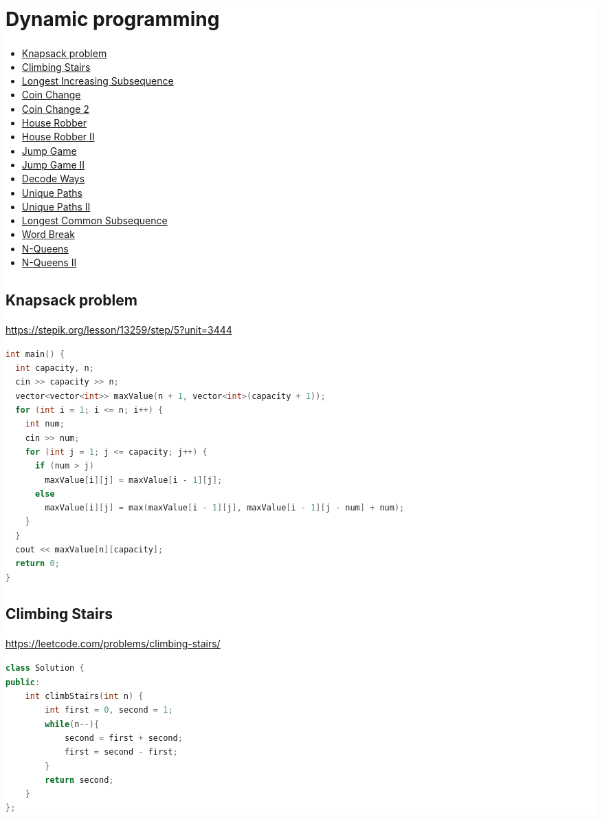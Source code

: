 # Dynamic programming

+ [Knapsack problem](#knapsack-problem)
+ [Climbing Stairs](#climbing-stairs)
+ [Longest Increasing Subsequence](#longest-increasing-subsequence)
+ [Coin Change](#coin-change)
+ [Coin Change 2](#coin-change-2)
+ [House Robber](#house-robber)
+ [House Robber II](#house-robber-ii)
+ [Jump Game](#jump-game)
+ [Jump Game II](#jump-game-ii)
+ [Decode Ways](#decode-ways)
+ [Unique Paths](#unique-paths)
+ [Unique Paths II](#unique-paths-ii)
+ [Longest Common Subsequence](#longest-common-subsequence)
+ [Word Break](#word-break)
+ [N-Queens](#n-queens)
+ [N-Queens II](#n-queens-ii)

## Knapsack problem

https://stepik.org/lesson/13259/step/5?unit=3444

```C++
int main() {
  int capacity, n;
  cin >> capacity >> n;
  vector<vector<int>> maxValue(n + 1, vector<int>(capacity + 1));
  for (int i = 1; i <= n; i++) {
    int num;
    cin >> num;
    for (int j = 1; j <= capacity; j++) {
      if (num > j)
        maxValue[i][j] = maxValue[i - 1][j];
      else
        maxValue[i][j] = max(maxValue[i - 1][j], maxValue[i - 1][j - num] + num);
    }
  }
  cout << maxValue[n][capacity];
  return 0;
}
```

## Climbing Stairs

https://leetcode.com/problems/climbing-stairs/

```C++
class Solution {
public:
    int climbStairs(int n) {
        int first = 0, second = 1;
        while(n--){
            second = first + second;
            first = second - first;
        }
        return second;          
    }
};
```
